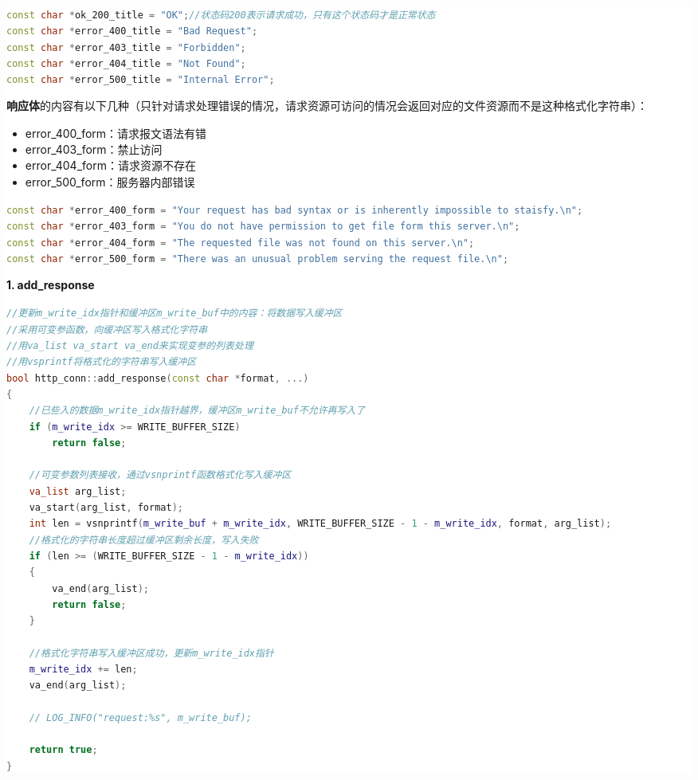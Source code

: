 ```cpp
const char *ok_200_title = "OK";//状态码200表示请求成功，只有这个状态码才是正常状态
const char *error_400_title = "Bad Request";
const char *error_403_title = "Forbidden";
const char *error_404_title = "Not Found";
const char *error_500_title = "Internal Error";
```

**响应体**的内容有以下几种（只针对请求处理错误的情况，请求资源可访问的情况会返回对应的文件资源而不是这种格式化字符串）：
- error_400_form：请求报文语法有错
- error_403_form：禁止访问
- error_404_form：请求资源不存在
- error_500_form：服务器内部错误

```cpp
const char *error_400_form = "Your request has bad syntax or is inherently impossible to staisfy.\n";
const char *error_403_form = "You do not have permission to get file form this server.\n";
const char *error_404_form = "The requested file was not found on this server.\n";
const char *error_500_form = "There was an unusual problem serving the request file.\n";
```

**1. add_response**

```cpp
//更新m_write_idx指针和缓冲区m_write_buf中的内容：将数据写入缓冲区
//采用可变参函数，向缓冲区写入格式化字符串
//用va_list va_start va_end来实现变参的列表处理
//用vsprintf将格式化的字符串写入缓冲区
bool http_conn::add_response(const char *format, ...)
{
    //已些入的数据m_write_idx指针越界，缓冲区m_write_buf不允许再写入了
    if (m_write_idx >= WRITE_BUFFER_SIZE)
        return false;

    //可变参数列表接收，通过vsnprintf函数格式化写入缓冲区
    va_list arg_list;
    va_start(arg_list, format);
    int len = vsnprintf(m_write_buf + m_write_idx, WRITE_BUFFER_SIZE - 1 - m_write_idx, format, arg_list);
    //格式化的字符串长度超过缓冲区剩余长度，写入失败
    if (len >= (WRITE_BUFFER_SIZE - 1 - m_write_idx))
    {
        va_end(arg_list);
        return false;
    }

    //格式化字符串写入缓冲区成功，更新m_write_idx指针
    m_write_idx += len;
    va_end(arg_list);

    // LOG_INFO("request:%s", m_write_buf);

    return true;
}
```
